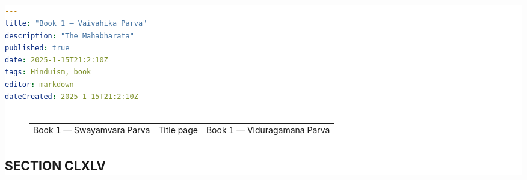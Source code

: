 ```yaml
---
title: "Book 1 — Vaivahika Parva"
description: "The Mahabharata"
published: true
date: 2025-1-15T21:2:10Z
tags: Hinduism, book
editor: markdown
dateCreated: 2025-1-15T21:2:10Z
---
```


<figure class="table chapter-navigator">
  <table>
    <tbody>
      <tr>
        <td>
        <a href="/en/book/Hinduism/The_Mahabharata/Book_1_11">
          <span class="mdi mdi-arrow-left-drop-circle"></span><span class="pl-2">Book 1 — Swayamvara Parva</span>
        </a>
        </td>
        <td>
        <a href="/en/book/Hinduism/The_Mahabharata">
          <span class="mdi mdi-book-open-variant"></span><span class="pl-2">Title page</span>
        </a>
        </td>
        <td>
        <a href="/en/book/Hinduism/The_Mahabharata/Book_1_13">
          <span class="pr-2">Book 1 — Viduragamana Parva</span><span class="mdi mdi-arrow-right-drop-circle"></span>
        </a>
        </td>
      </tr>
    </tbody>
  </table>
</figure>

## SECTION CLXLV
